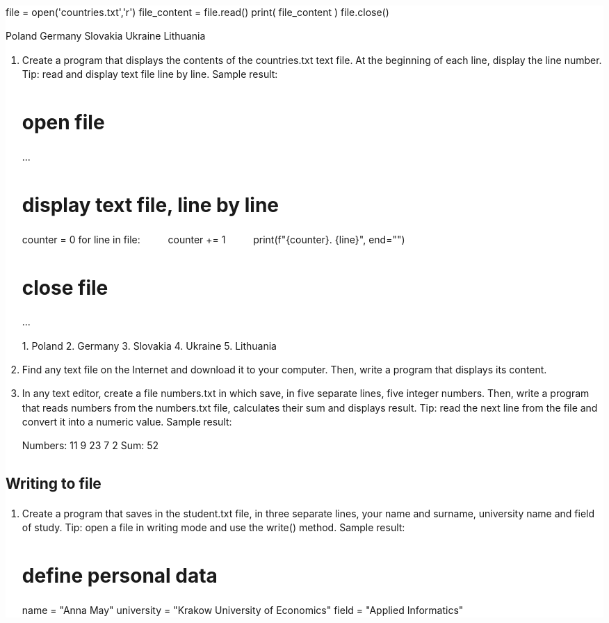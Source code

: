    file = open('countries.txt','r')
   file\_content = file.read()
   print( file\_content )
   file.close()

   Poland
   Germany
   Slovakia
   Ukraine
   Lithuania

1. Create a program that displays the contents of the countries.txt text file. At the beginning of each line, display the line number. Tip: read and display text file line by line. Sample result:

   # open file
   ...

   # display text file, line by line
   counter = 0
   for line in file:
   `     `counter += 1
   `     `print(f"{counter}. {line}", end="")

   # close file
   ... 

   1\. Poland
   2\. Germany
   3\. Slovakia
   4\. Ukraine
   5\. Lithuania

1. Find any text file on the Internet and download it to your computer. Then, write a program that displays its content.
1. In any text editor, create a file numbers.txt in which save, in five separate lines, five integer numbers. Then, write a program that reads numbers from the numbers.txt file, calculates their sum and displays result. Tip: read the next line from the file and convert it into a numeric value. Sample result:

   Numbers: 11 9 23 7 2
   Sum: 52
## **Writing to file**
1. Create a program that saves in the student.txt file, in three separate lines, your name and surname, university name and field of study.  Tip: open a file in writing mode and use the write() method. Sample result:

   # define personal data
   name = "Anna May"
   university = "Krakow University of Economics"
   field = "Applied Informatics"
